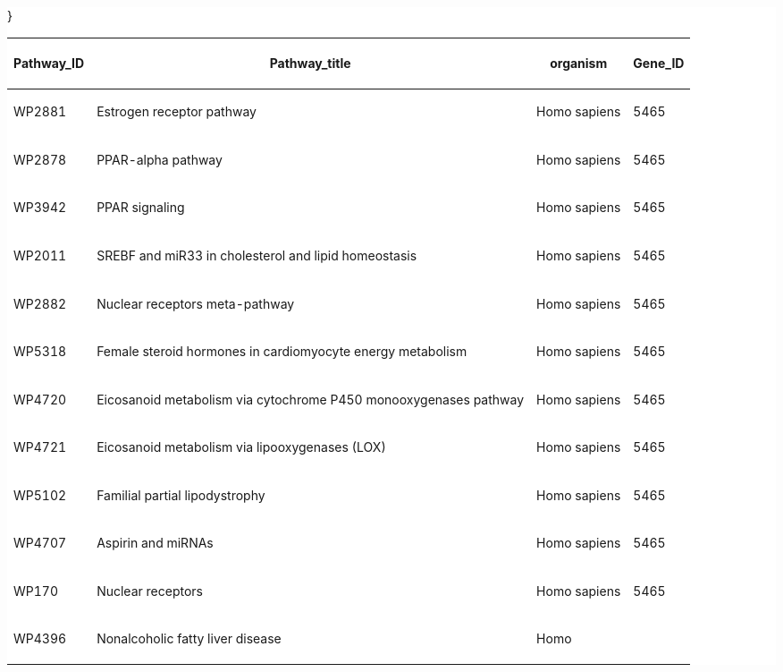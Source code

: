 }</style><table data-quarto-disable-processing='true' class='cl-ffd6b906'><thead><tr style="overflow-wrap:break-word;"><th class="cl-ffd3522a"><p class="cl-ffd340d2"><span class="cl-ffd092f6">Pathway_ID</span></p></th><th class="cl-ffd35234"><p class="cl-ffd340d2"><span class="cl-ffd092f6">Pathway_title</span></p></th><th class="cl-ffd35235"><p class="cl-ffd340d2"><span class="cl-ffd092f6">organism</span></p></th><th class="cl-ffd3522a"><p class="cl-ffd340d2"><span class="cl-ffd092f6">Gene_ID</span></p></th></tr></thead><tbody><tr style="overflow-wrap:break-word;"><td class="cl-ffd3523e"><p class="cl-ffd340d2"><span class="cl-ffd092f6">WP2881</span></p></td><td class="cl-ffd3523f"><p class="cl-ffd340d2"><span class="cl-ffd092f6">Estrogen receptor pathway</span></p></td><td class="cl-ffd35248"><p class="cl-ffd340d2"><span class="cl-ffd092f6">Homo sapiens</span></p></td><td class="cl-ffd3523e"><p class="cl-ffd340d2"><span class="cl-ffd092f6">5465</span></p></td></tr><tr style="overflow-wrap:break-word;"><td class="cl-ffd3523e"><p class="cl-ffd340d2"><span class="cl-ffd092f6">WP2878</span></p></td><td class="cl-ffd3523f"><p class="cl-ffd340d2"><span class="cl-ffd092f6">PPAR-alpha pathway</span></p></td><td class="cl-ffd35248"><p class="cl-ffd340d2"><span class="cl-ffd092f6">Homo sapiens</span></p></td><td class="cl-ffd3523e"><p class="cl-ffd340d2"><span class="cl-ffd092f6">5465</span></p></td></tr><tr style="overflow-wrap:break-word;"><td class="cl-ffd3523e"><p class="cl-ffd340d2"><span class="cl-ffd092f6">WP3942</span></p></td><td class="cl-ffd3523f"><p class="cl-ffd340d2"><span class="cl-ffd092f6">PPAR signaling</span></p></td><td class="cl-ffd35248"><p class="cl-ffd340d2"><span class="cl-ffd092f6">Homo sapiens</span></p></td><td class="cl-ffd3523e"><p class="cl-ffd340d2"><span class="cl-ffd092f6">5465</span></p></td></tr><tr style="overflow-wrap:break-word;"><td class="cl-ffd3523e"><p class="cl-ffd340d2"><span class="cl-ffd092f6">WP2011</span></p></td><td class="cl-ffd3523f"><p class="cl-ffd340d2"><span class="cl-ffd092f6">SREBF and miR33 in cholesterol and lipid homeostasis</span></p></td><td class="cl-ffd35248"><p class="cl-ffd340d2"><span class="cl-ffd092f6">Homo sapiens</span></p></td><td class="cl-ffd3523e"><p class="cl-ffd340d2"><span class="cl-ffd092f6">5465</span></p></td></tr><tr style="overflow-wrap:break-word;"><td class="cl-ffd3523e"><p class="cl-ffd340d2"><span class="cl-ffd092f6">WP2882</span></p></td><td class="cl-ffd3523f"><p class="cl-ffd340d2"><span class="cl-ffd092f6">Nuclear receptors meta-pathway</span></p></td><td class="cl-ffd35248"><p class="cl-ffd340d2"><span class="cl-ffd092f6">Homo sapiens</span></p></td><td class="cl-ffd3523e"><p class="cl-ffd340d2"><span class="cl-ffd092f6">5465</span></p></td></tr><tr style="overflow-wrap:break-word;"><td class="cl-ffd3523e"><p class="cl-ffd340d2"><span class="cl-ffd092f6">WP5318</span></p></td><td class="cl-ffd3523f"><p class="cl-ffd340d2"><span class="cl-ffd092f6">Female steroid hormones in cardiomyocyte energy metabolism</span></p></td><td class="cl-ffd35248"><p class="cl-ffd340d2"><span class="cl-ffd092f6">Homo sapiens</span></p></td><td class="cl-ffd3523e"><p class="cl-ffd340d2"><span class="cl-ffd092f6">5465</span></p></td></tr><tr style="overflow-wrap:break-word;"><td class="cl-ffd3523e"><p class="cl-ffd340d2"><span class="cl-ffd092f6">WP4720</span></p></td><td class="cl-ffd3523f"><p class="cl-ffd340d2"><span class="cl-ffd092f6">Eicosanoid metabolism via cytochrome P450 monooxygenases pathway</span></p></td><td class="cl-ffd35248"><p class="cl-ffd340d2"><span class="cl-ffd092f6">Homo sapiens</span></p></td><td class="cl-ffd3523e"><p class="cl-ffd340d2"><span class="cl-ffd092f6">5465</span></p></td></tr><tr style="overflow-wrap:break-word;"><td class="cl-ffd3523e"><p class="cl-ffd340d2"><span class="cl-ffd092f6">WP4721</span></p></td><td class="cl-ffd3523f"><p class="cl-ffd340d2"><span class="cl-ffd092f6">Eicosanoid metabolism via lipooxygenases (LOX)</span></p></td><td class="cl-ffd35248"><p class="cl-ffd340d2"><span class="cl-ffd092f6">Homo sapiens</span></p></td><td class="cl-ffd3523e"><p class="cl-ffd340d2"><span class="cl-ffd092f6">5465</span></p></td></tr><tr style="overflow-wrap:break-word;"><td class="cl-ffd3523e"><p class="cl-ffd340d2"><span class="cl-ffd092f6">WP5102</span></p></td><td class="cl-ffd3523f"><p class="cl-ffd340d2"><span class="cl-ffd092f6">Familial partial lipodystrophy</span></p></td><td class="cl-ffd35248"><p class="cl-ffd340d2"><span class="cl-ffd092f6">Homo sapiens</span></p></td><td class="cl-ffd3523e"><p class="cl-ffd340d2"><span class="cl-ffd092f6">5465</span></p></td></tr><tr style="overflow-wrap:break-word;"><td class="cl-ffd3523e"><p class="cl-ffd340d2"><span class="cl-ffd092f6">WP4707</span></p></td><td class="cl-ffd3523f"><p class="cl-ffd340d2"><span class="cl-ffd092f6">Aspirin and miRNAs</span></p></td><td class="cl-ffd35248"><p class="cl-ffd340d2"><span class="cl-ffd092f6">Homo sapiens</span></p></td><td class="cl-ffd3523e"><p class="cl-ffd340d2"><span class="cl-ffd092f6">5465</span></p></td></tr><tr style="overflow-wrap:break-word;"><td class="cl-ffd3523e"><p class="cl-ffd340d2"><span class="cl-ffd092f6">WP170</span></p></td><td class="cl-ffd3523f"><p class="cl-ffd340d2"><span class="cl-ffd092f6">Nuclear receptors</span></p></td><td class="cl-ffd35248"><p class="cl-ffd340d2"><span class="cl-ffd092f6">Homo sapiens</span></p></td><td class="cl-ffd3523e"><p class="cl-ffd340d2"><span class="cl-ffd092f6">5465</span></p></td></tr><tr style="overflow-wrap:break-word;"><td class="cl-ffd3523e"><p class="cl-ffd340d2"><span class="cl-ffd092f6">WP4396</span></p></td><td class="cl-ffd3523f"><p class="cl-ffd340d2"><span class="cl-ffd092f6">Nonalcoholic fatty liver disease</span></p></td><td class="cl-ffd35248"><p class="cl-ffd340d2"><span class="cl-ffd092f6">Homo